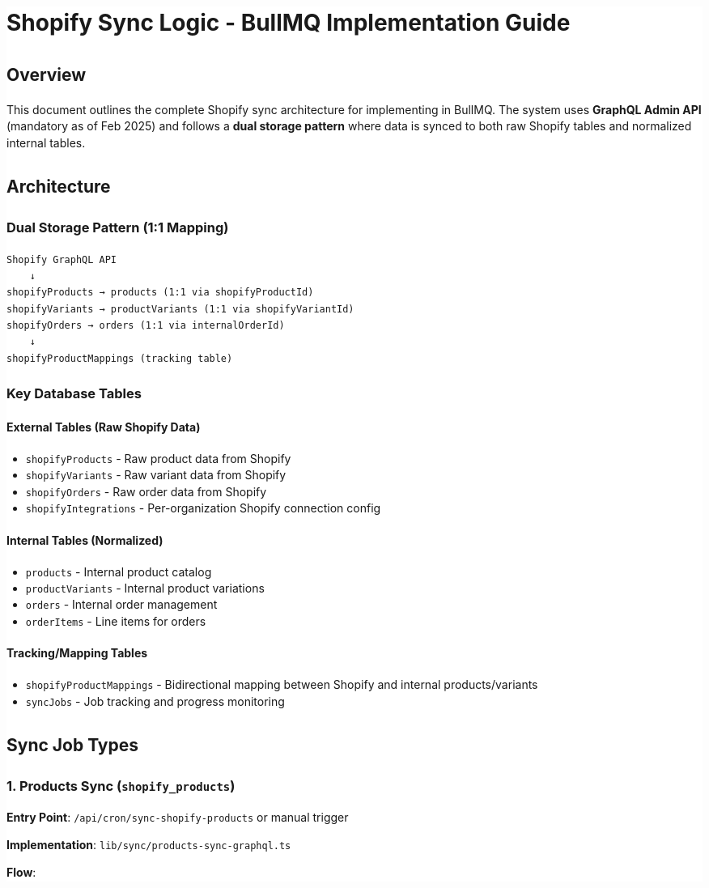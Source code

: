 # Shopify Sync Logic - BullMQ Implementation Guide

## Overview

This document outlines the complete Shopify sync architecture for implementing in BullMQ. The system uses **GraphQL Admin API** (mandatory as of Feb 2025) and follows a **dual storage pattern** where data is synced to both raw Shopify tables and normalized internal tables.

## Architecture

### Dual Storage Pattern (1:1 Mapping)

```
Shopify GraphQL API
    ↓
shopifyProducts → products (1:1 via shopifyProductId)
shopifyVariants → productVariants (1:1 via shopifyVariantId)
shopifyOrders → orders (1:1 via internalOrderId)
    ↓
shopifyProductMappings (tracking table)
```

### Key Database Tables

#### External Tables (Raw Shopify Data)
- `shopifyProducts` - Raw product data from Shopify
- `shopifyVariants` - Raw variant data from Shopify
- `shopifyOrders` - Raw order data from Shopify
- `shopifyIntegrations` - Per-organization Shopify connection config

#### Internal Tables (Normalized)
- `products` - Internal product catalog
- `productVariants` - Internal product variations
- `orders` - Internal order management
- `orderItems` - Line items for orders

#### Tracking/Mapping Tables
- `shopifyProductMappings` - Bidirectional mapping between Shopify and internal products/variants
- `syncJobs` - Job tracking and progress monitoring

## Sync Job Types

### 1. Products Sync (`shopify_products`)

**Entry Point**: `/api/cron/sync-shopify-products` or manual trigger

**Implementation**: `lib/sync/products-sync-graphql.ts`

**Flow**:
